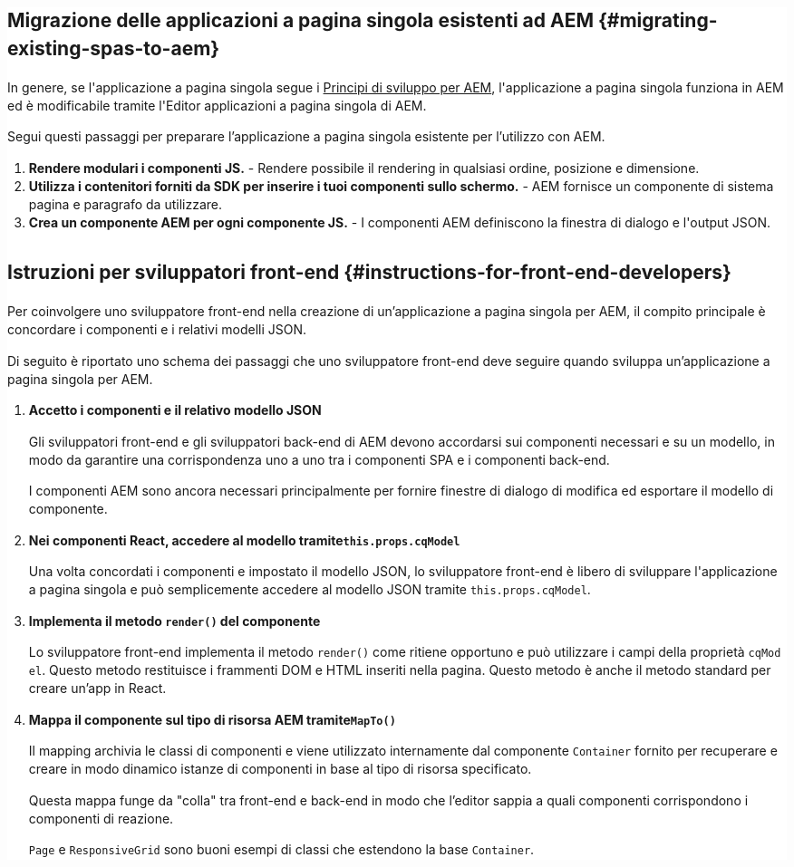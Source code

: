 ## Migrazione delle applicazioni a pagina singola esistenti ad AEM {#migrating-existing-spas-to-aem}

In genere, se l&#39;applicazione a pagina singola segue i [Principi di sviluppo per AEM](#spa-development-principles-for-aem), l&#39;applicazione a pagina singola funziona in AEM ed è modificabile tramite l&#39;Editor applicazioni a pagina singola di AEM.

Segui questi passaggi per preparare l’applicazione a pagina singola esistente per l’utilizzo con AEM.

1. **Rendere modulari i componenti JS.** - Rendere possibile il rendering in qualsiasi ordine, posizione e dimensione.
1. **Utilizza i contenitori forniti da SDK per inserire i tuoi componenti sullo schermo.** - AEM fornisce un componente di sistema pagina e paragrafo da utilizzare.
1. **Crea un componente AEM per ogni componente JS.** - I componenti AEM definiscono la finestra di dialogo e l&#39;output JSON.

## Istruzioni per sviluppatori front-end {#instructions-for-front-end-developers}

Per coinvolgere uno sviluppatore front-end nella creazione di un’applicazione a pagina singola per AEM, il compito principale è concordare i componenti e i relativi modelli JSON.

Di seguito è riportato uno schema dei passaggi che uno sviluppatore front-end deve seguire quando sviluppa un’applicazione a pagina singola per AEM.

1. **Accetto i componenti e il relativo modello JSON**

   Gli sviluppatori front-end e gli sviluppatori back-end di AEM devono accordarsi sui componenti necessari e su un modello, in modo da garantire una corrispondenza uno a uno tra i componenti SPA e i componenti back-end.

   I componenti AEM sono ancora necessari principalmente per fornire finestre di dialogo di modifica ed esportare il modello di componente.

1. **Nei componenti React, accedere al modello tramite`this.props.cqModel`**

   Una volta concordati i componenti e impostato il modello JSON, lo sviluppatore front-end è libero di sviluppare l&#39;applicazione a pagina singola e può semplicemente accedere al modello JSON tramite `this.props.cqModel`.

1. **Implementa il metodo `render()` del componente**

   Lo sviluppatore front-end implementa il metodo `render()` come ritiene opportuno e può utilizzare i campi della proprietà `cqModel`. Questo metodo restituisce i frammenti DOM e HTML inseriti nella pagina. Questo metodo è anche il metodo standard per creare un’app in React.

1. **Mappa il componente sul tipo di risorsa AEM tramite`MapTo()`**

   Il mapping archivia le classi di componenti e viene utilizzato internamente dal componente `Container` fornito per recuperare e creare in modo dinamico istanze di componenti in base al tipo di risorsa specificato.

   Questa mappa funge da &quot;colla&quot; tra front-end e back-end in modo che l’editor sappia a quali componenti corrispondono i componenti di reazione.

   `Page` e `ResponsiveGrid` sono buoni esempi di classi che estendono la base `Container`.
